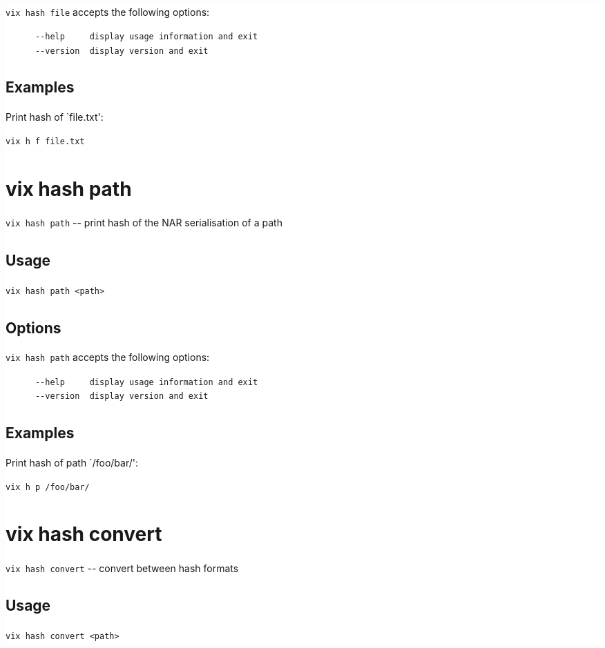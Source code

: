 `vix hash file` accepts the following options:

``` shell
      --help     display usage information and exit
      --version  display version and exit

```

## Examples

Print hash of `file.txt':

``` shell
vix h f file.txt
```

# vix hash path

`vix hash path` -- print hash of the NAR serialisation of a path

## Usage

``` shell
vix hash path <path>
```

## Options

`vix hash path` accepts the following options:

``` shell
      --help     display usage information and exit
      --version  display version and exit

```

## Examples

Print hash of path `/foo/bar/':

``` shell
vix h p /foo/bar/
```

# vix hash convert

`vix hash convert` -- convert between hash formats

## Usage

``` shell
vix hash convert <path>
```
